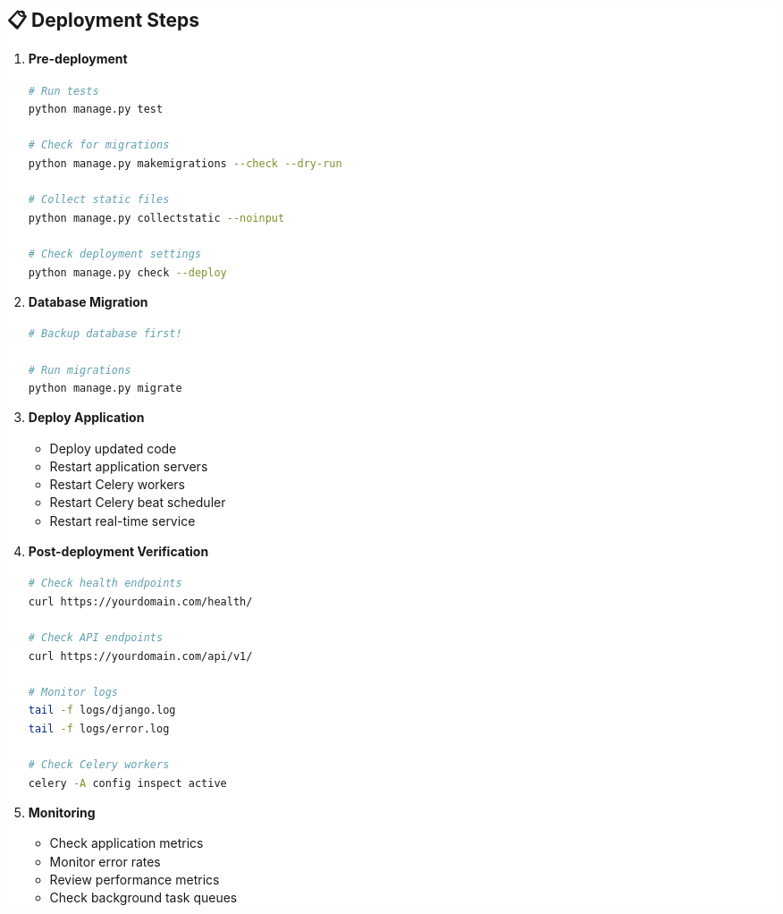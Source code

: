 ## 📋 Deployment Steps

1. **Pre-deployment**
   ```bash
   # Run tests
   python manage.py test
   
   # Check for migrations
   python manage.py makemigrations --check --dry-run
   
   # Collect static files
   python manage.py collectstatic --noinput
   
   # Check deployment settings
   python manage.py check --deploy
   ```

2. **Database Migration**
   ```bash
   # Backup database first!
   
   # Run migrations
   python manage.py migrate
   ```

3. **Deploy Application**
   - Deploy updated code
   - Restart application servers
   - Restart Celery workers
   - Restart Celery beat scheduler
   - Restart real-time service

4. **Post-deployment Verification**
   ```bash
   # Check health endpoints
   curl https://yourdomain.com/health/
   
   # Check API endpoints
   curl https://yourdomain.com/api/v1/
   
   # Monitor logs
   tail -f logs/django.log
   tail -f logs/error.log
   
   # Check Celery workers
   celery -A config inspect active
   ```

5. **Monitoring**
   - Check application metrics
   - Monitor error rates
   - Review performance metrics
   - Check background task queues
